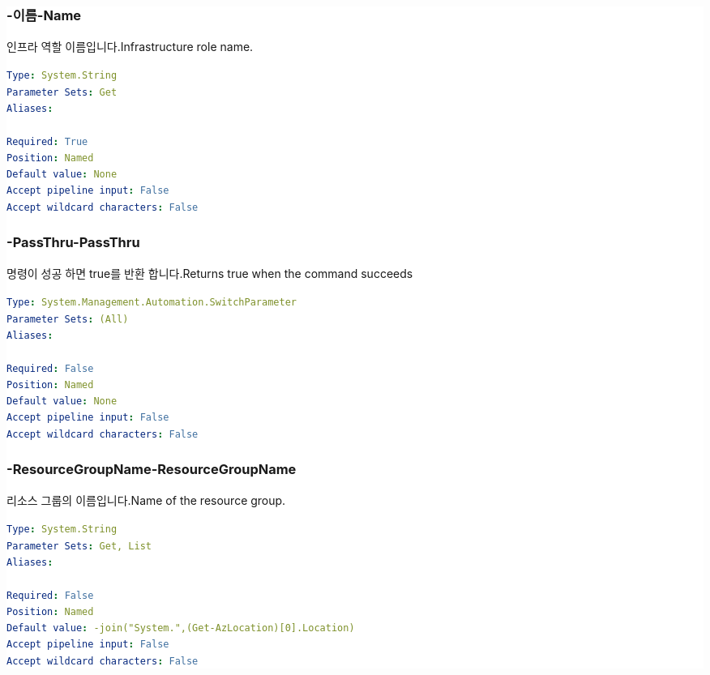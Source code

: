 ### <span data-ttu-id="a82f0-124">-이름</span><span class="sxs-lookup"><span data-stu-id="a82f0-124">-Name</span></span>
<span data-ttu-id="a82f0-125">인프라 역할 이름입니다.</span><span class="sxs-lookup"><span data-stu-id="a82f0-125">Infrastructure role name.</span></span>

```yaml
Type: System.String
Parameter Sets: Get
Aliases:

Required: True
Position: Named
Default value: None
Accept pipeline input: False
Accept wildcard characters: False

```

### <span data-ttu-id="a82f0-126">-PassThru</span><span class="sxs-lookup"><span data-stu-id="a82f0-126">-PassThru</span></span>
<span data-ttu-id="a82f0-127">명령이 성공 하면 true를 반환 합니다.</span><span class="sxs-lookup"><span data-stu-id="a82f0-127">Returns true when the command succeeds</span></span>

```yaml
Type: System.Management.Automation.SwitchParameter
Parameter Sets: (All)
Aliases:

Required: False
Position: Named
Default value: None
Accept pipeline input: False
Accept wildcard characters: False

```

### <span data-ttu-id="a82f0-128">-ResourceGroupName</span><span class="sxs-lookup"><span data-stu-id="a82f0-128">-ResourceGroupName</span></span>
<span data-ttu-id="a82f0-129">리소스 그룹의 이름입니다.</span><span class="sxs-lookup"><span data-stu-id="a82f0-129">Name of the resource group.</span></span>

```yaml
Type: System.String
Parameter Sets: Get, List
Aliases:

Required: False
Position: Named
Default value: -join("System.",(Get-AzLocation)[0].Location)
Accept pipeline input: False
Accept wildcard characters: False

```
